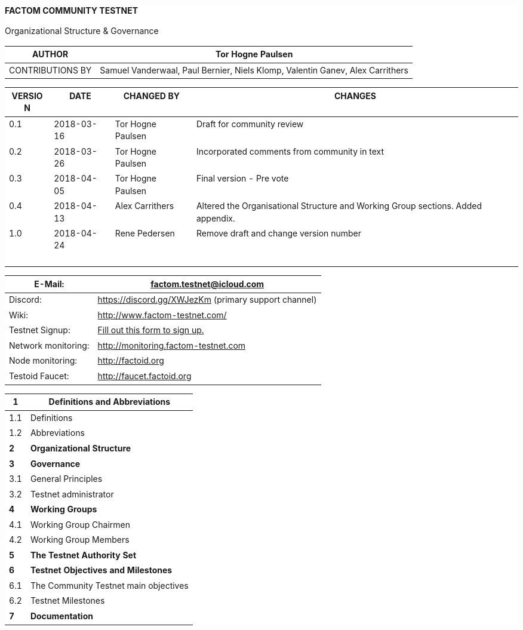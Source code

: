**FACTOM COMMUNITY TESTNET**

Organizational Structure & Governance

| AUTHOR           | Tor Hogne Paulsen                                                             |
| ---------------- | ----------------------------------------------------------------------------- |
| CONTRIBUTIONS BY | Samuel Vanderwaal, Paul Bernier, Niels Klomp, Valentin Ganev, Alex Carrithers |

| VERSION | DATE       | CHANGED BY        | CHANGES                                                                          |
| ------- | ---------- | ----------------- | -------------------------------------------------------------------------------- |
| 0.1     | 2018-03-16 | Tor Hogne Paulsen | Draft for community review                                                       |
| 0.2     | 2018-03-26 | Tor Hogne Paulsen | Incorporated comments from community in text                                     |
| 0.3     | 2018-04-05 | Tor Hogne Paulsen | Final version - Pre vote                                                         |
| 0.4     | 2018-04-13 | Alex Carrithers   | Altered the Organisational Structure and Working Group sections. Added appendix. |
| 1.0     | 2018-04-24 | Rene Pedersen     | Remove draft and change version number                                           |
|         |            |                   |                                                                                  |
|         |            |                   |                                                                                  |
|         |            |                   |                                                                                  |
|         |            |                   |                                                                                  |

| E-Mail:             | [<span class="underline">factom.testnet@icloud.com</span>](mailto:factom.testnet@icloud.com)                      |
| ------------------- | ----------------------------------------------------------------------------------------------------------------- |
| Discord:            | [<span class="underline">https://discord.gg/XWJezKm</span>](https://discord.gg/XWJezKm) (primary support channel) |
| Wiki:               | [<span class="underline">http://www.factom-testnet.com/</span>](http://www.factom-testnet.com/)                   |
| Testnet Signup:     | [<span class="underline">Fill out this form to sign up.</span>](https://goo.gl/forms/NMPkOGkoRrupNBH13)           |
| Network monitoring: | [<span class="underline">http://monitoring.factom-testnet.com</span>](http://monitoring.factom-testnet.com)       |
| Node monitoring:    | [<span class="underline">http://factoid.org</span>](http://factoid.org)                                           |
| Testoid Faucet:     | [<span class="underline">http://faucet.factoid.org</span>](http://faucet.factoid.org)                             |

| **1** | **Definitions and Abbreviations**                     |
| ----- | ----------------------------------------------------- |
| 1.1   | Definitions                                           |
| 1.2   | Abbreviations                                         |
| **2** | **Organizational Structure**                          |
| **3** | **Governance**                                        |
| 3.1   | General Principles                                    |
| 3.2   | Testnet administrator                                 |
| **4** | **Working Groups**                                    |
| 4.1   | Working Group Chairmen                                |
| 4.2   | Working Group Members                                 |
| **5** | **The Testnet Authority Set**                         |
| **6** | **Testnet Objectives and Milestones**                 |
| 6.1   | The Community Testnet main objectives                 |
| 6.2   | Testnet Milestones                                    |
| **7** | **Documentation**                                     |